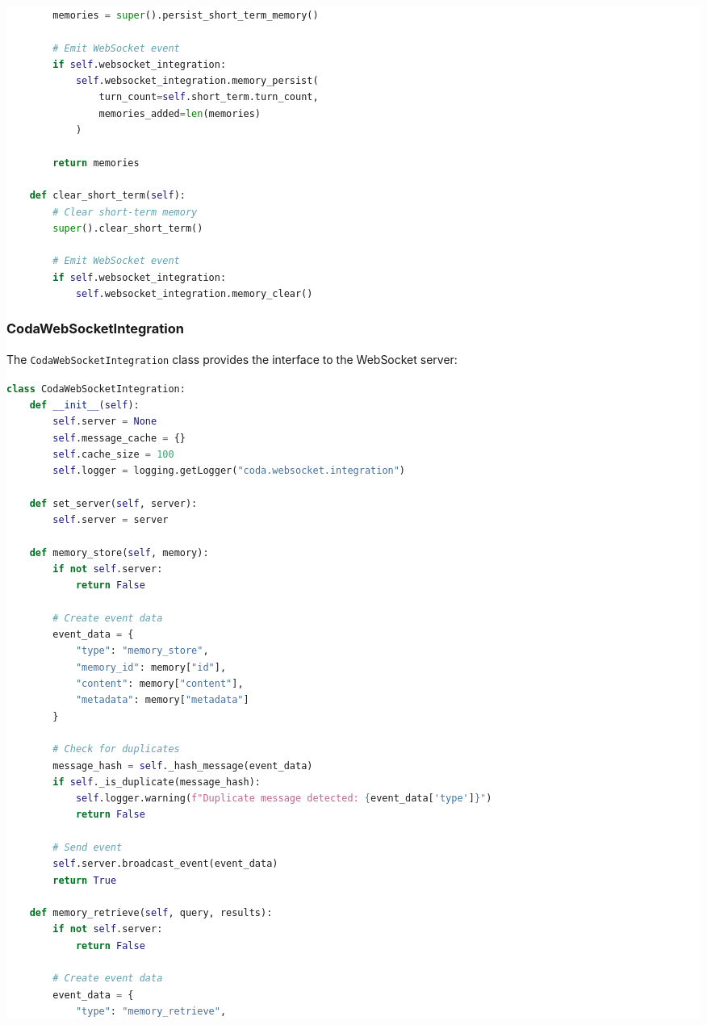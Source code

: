 ```python
        memories = super().persist_short_term_memory()
        
        # Emit WebSocket event
        if self.websocket_integration:
            self.websocket_integration.memory_persist(
                turn_count=self.short_term.turn_count,
                memories_added=len(memories)
            )
        
        return memories

    def clear_short_term(self):
        # Clear short-term memory
        super().clear_short_term()
        
        # Emit WebSocket event
        if self.websocket_integration:
            self.websocket_integration.memory_clear()
```

### CodaWebSocketIntegration

The `CodaWebSocketIntegration` class provides the interface to the WebSocket server:

```python
class CodaWebSocketIntegration:
    def __init__(self):
        self.server = None
        self.message_cache = {}
        self.cache_size = 100
        self.logger = logging.getLogger("coda.websocket.integration")

    def set_server(self, server):
        self.server = server

    def memory_store(self, memory):
        if not self.server:
            return False
        
        # Create event data
        event_data = {
            "type": "memory_store",
            "memory_id": memory["id"],
            "content": memory["content"],
            "metadata": memory["metadata"]
        }
        
        # Check for duplicates
        message_hash = self._hash_message(event_data)
        if self._is_duplicate(message_hash):
            self.logger.warning(f"Duplicate message detected: {event_data['type']}")
            return False
        
        # Send event
        self.server.broadcast_event(event_data)
        return True

    def memory_retrieve(self, query, results):
        if not self.server:
            return False
        
        # Create event data
        event_data = {
            "type": "memory_retrieve",
```